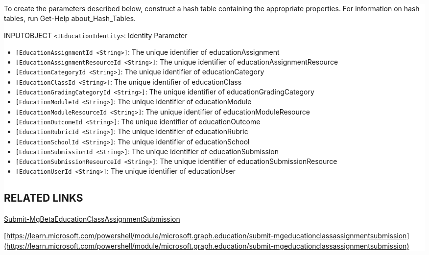 To create the parameters described below, construct a hash table containing the appropriate properties.
For information on hash tables, run Get-Help about_Hash_Tables.

INPUTOBJECT `<IEducationIdentity>`: Identity Parameter
  - `[EducationAssignmentId <String>]`: The unique identifier of educationAssignment
  - `[EducationAssignmentResourceId <String>]`: The unique identifier of educationAssignmentResource
  - `[EducationCategoryId <String>]`: The unique identifier of educationCategory
  - `[EducationClassId <String>]`: The unique identifier of educationClass
  - `[EducationGradingCategoryId <String>]`: The unique identifier of educationGradingCategory
  - `[EducationModuleId <String>]`: The unique identifier of educationModule
  - `[EducationModuleResourceId <String>]`: The unique identifier of educationModuleResource
  - `[EducationOutcomeId <String>]`: The unique identifier of educationOutcome
  - `[EducationRubricId <String>]`: The unique identifier of educationRubric
  - `[EducationSchoolId <String>]`: The unique identifier of educationSchool
  - `[EducationSubmissionId <String>]`: The unique identifier of educationSubmission
  - `[EducationSubmissionResourceId <String>]`: The unique identifier of educationSubmissionResource
  - `[EducationUserId <String>]`: The unique identifier of educationUser

## RELATED LINKS
[Submit-MgBetaEducationClassAssignmentSubmission](/powershell/module/Microsoft.Graph.Beta.Education/Submit-MgBetaEducationClassAssignmentSubmission?view=graph-powershell-beta)

[https://learn.microsoft.com/powershell/module/microsoft.graph.education/submit-mgeducationclassassignmentsubmission](https://learn.microsoft.com/powershell/module/microsoft.graph.education/submit-mgeducationclassassignmentsubmission)




